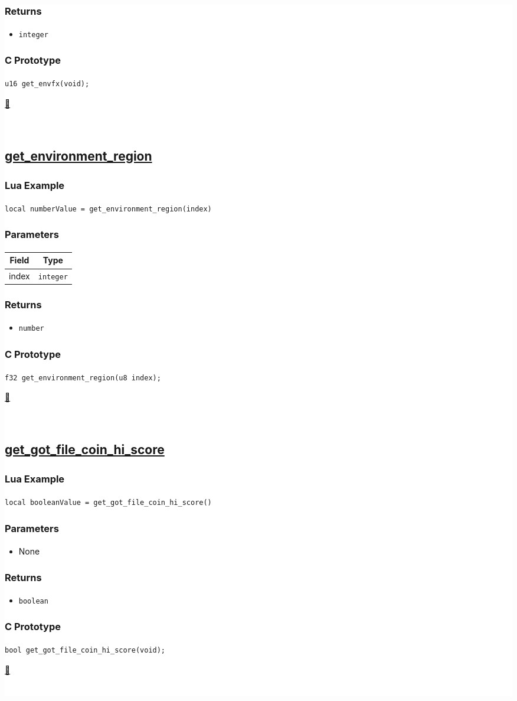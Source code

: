 ### Returns
- `integer`

### C Prototype
`u16 get_envfx(void);`

[:arrow_up_small:](#)

<br />

## [get_environment_region](#get_environment_region)

### Lua Example
`local numberValue = get_environment_region(index)`

### Parameters
| Field | Type |
| ----- | ---- |
| index | `integer` |

### Returns
- `number`

### C Prototype
`f32 get_environment_region(u8 index);`

[:arrow_up_small:](#)

<br />

## [get_got_file_coin_hi_score](#get_got_file_coin_hi_score)

### Lua Example
`local booleanValue = get_got_file_coin_hi_score()`

### Parameters
- None

### Returns
- `boolean`

### C Prototype
`bool get_got_file_coin_hi_score(void);`

[:arrow_up_small:](#)

<br />
